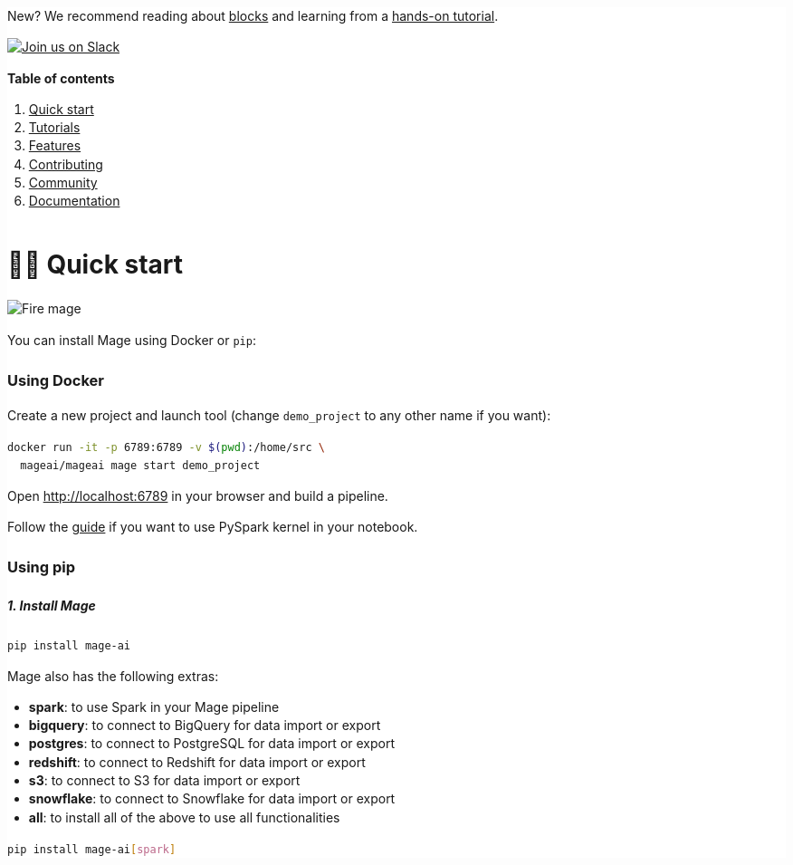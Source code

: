 
New? We recommend reading about [blocks](docs/blocks/README.md) and
learning from a [hands-on tutorial](docs/tutorials/quick_start/etl_restaurant/README.md).

[![Join us on Slack](https://img.shields.io/badge/%20-Join%20us%20on%20Slack-black?style=for-the-badge&logo=slack&labelColor=6B50D7)](https://www.mage.ai/chat)

**Table of contents**

1. [Quick start](#%EF%B8%8F-quick-start)
1. [Tutorials](#-tutorials)
1. [Features](#-features)
1. [Contributing](#%EF%B8%8F-contributing)
1. [Community](#-community)
1. [Documentation](docs/README.md)

# 🏃‍♀️ Quick start

<img alt="Fire mage" height="160" src="media/mage-fire-charging-up.svg" />

You can install Mage using Docker or `pip`:

### Using Docker

Create a new project and launch tool (change `demo_project` to any other name if you want):

```bash
docker run -it -p 6789:6789 -v $(pwd):/home/src \
  mageai/mageai mage start demo_project
```

Open [http://localhost:6789](http://localhost:6789) in your browser and build a pipeline.

Follow the [guide](docs/kernels/README.md#pyspark-kernel-) if you want to use PySpark kernel in your notebook.

### Using pip

##### 1. Install Mage
```bash
pip install mage-ai
```

Mage also has the following extras:
* **spark**: to use Spark in your Mage pipeline
* **bigquery**: to connect to BigQuery for data import or export
* **postgres**: to connect to PostgreSQL for data import or export
* **redshift**: to connect to Redshift for data import or export
* **s3**: to connect to S3 for data import or export
* **snowflake**: to connect to Snowflake for data import or export
* **all**: to install all of the above to use all functionalities

```bash
pip install mage-ai[spark]
```
